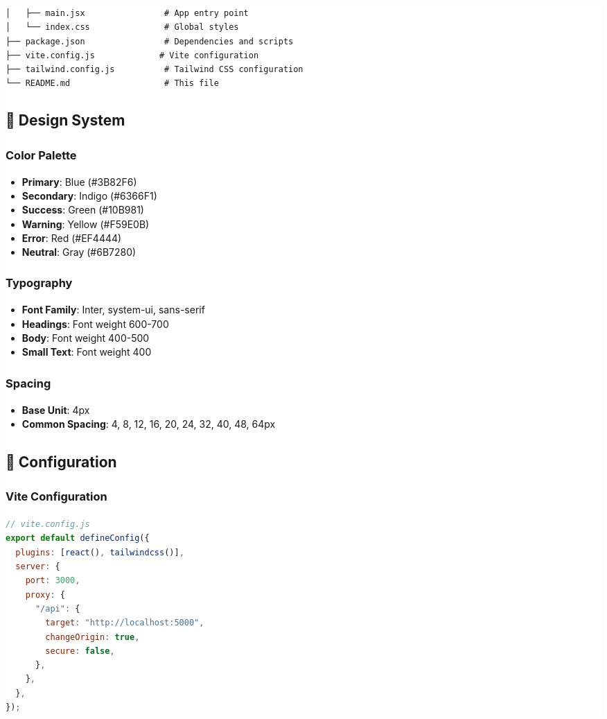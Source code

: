 ```
│   ├── main.jsx                # App entry point
│   └── index.css               # Global styles
├── package.json                # Dependencies and scripts
├── vite.config.js             # Vite configuration
├── tailwind.config.js          # Tailwind CSS configuration
└── README.md                   # This file
```

## 🎨 Design System

### Color Palette

- **Primary**: Blue (#3B82F6)
- **Secondary**: Indigo (#6366F1)
- **Success**: Green (#10B981)
- **Warning**: Yellow (#F59E0B)
- **Error**: Red (#EF4444)
- **Neutral**: Gray (#6B7280)

### Typography

- **Font Family**: Inter, system-ui, sans-serif
- **Headings**: Font weight 600-700
- **Body**: Font weight 400-500
- **Small Text**: Font weight 400

### Spacing

- **Base Unit**: 4px
- **Common Spacing**: 4, 8, 12, 16, 20, 24, 32, 40, 48, 64px

## 🔧 Configuration

### Vite Configuration

```javascript
// vite.config.js
export default defineConfig({
  plugins: [react(), tailwindcss()],
  server: {
    port: 3000,
    proxy: {
      "/api": {
        target: "http://localhost:5000",
        changeOrigin: true,
        secure: false,
      },
    },
  },
});
```
